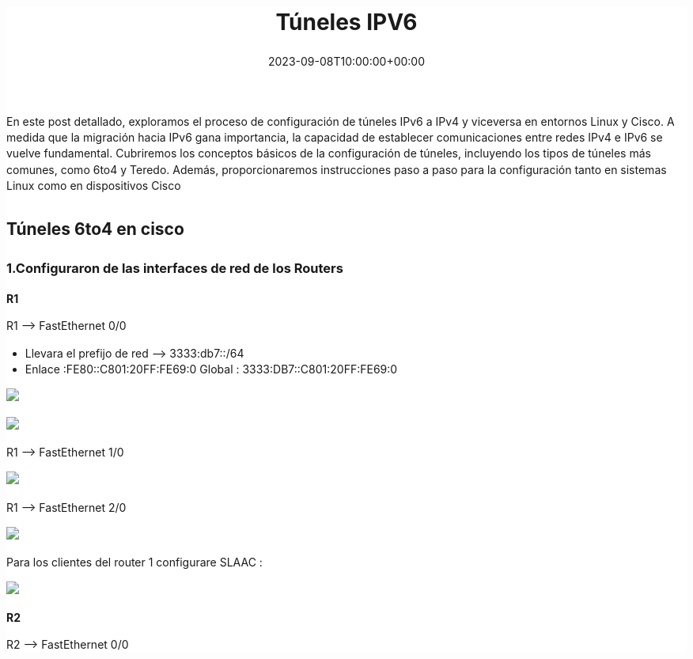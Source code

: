 ﻿---
title: "Túneles IPV6"
date: 2023-09-08T10:00:00+00:00
description: En este post detallado, exploramos el proceso de configuración de túneles IPv6 a IPv4 y viceversa en entornos Linux y Cisco. A medida que la migración hacia IPv6 gana importancia, la capacidad de establecer comunicaciones entre redes IPv4 e IPv6 se vuelve fundamental. Cubriremos los conceptos básicos de la configuración de túneles, incluyendo los tipos de túneles más comunes, como 6to4 y Teredo. Además, proporcionaremos instrucciones paso a paso para la configuración tanto en sistemas Linux como en dispositivos Cisco
tags: [Redes,IPV6,IPV4,Cisco,Linux]
hero: images/redes/tuneles_ipv6/portada.png
---



En este post detallado, exploramos el proceso de configuración de túneles IPv6 a IPv4 y viceversa en entornos Linux y Cisco. A medida que la migración hacia IPv6 gana importancia, la capacidad de establecer comunicaciones entre redes IPv4 e IPv6 se vuelve fundamental. Cubriremos los conceptos básicos de la configuración de túneles, incluyendo los tipos de túneles más comunes, como 6to4 y Teredo. Además, proporcionaremos instrucciones paso a paso para la configuración tanto en sistemas Linux como en dispositivos Cisco




## Túneles 6to4 en cisco

### 1.Configuraron de las interfaces de red de los Routers

**R1**

R1 –> FastEthernet 0/0  
- Llevara el prefijo de red –> 3333:db7::/64
- Enlace :FE80::C801:20FF:FE69:0  Global : 3333:DB7::C801:20FF:FE69:0

![](../img/Aspose.Words.c9ccb3e7-b0e3-4eb4-b70b-2432dbadc7d8.002.png)

![](../img/Aspose.Words.c9ccb3e7-b0e3-4eb4-b70b-2432dbadc7d8.003.png)

R1 –> FastEthernet 1/0  

![](../img/Aspose.Words.c9ccb3e7-b0e3-4eb4-b70b-2432dbadc7d8.004.png)

R1 –> FastEthernet 2/0

![](../img/Aspose.Words.c9ccb3e7-b0e3-4eb4-b70b-2432dbadc7d8.005.png)

Para los clientes del router 1 configurare SLAAC :

![](../img/Aspose.Words.c9ccb3e7-b0e3-4eb4-b70b-2432dbadc7d8.006.png)


**R2**

R2 –> FastEthernet 0/0  


[ref1]: ../img/Aspose.Words.c9ccb3e7-b0e3-4eb4-b70b-2432dbadc7d8.027.png
[ref2]: ../img/Aspose.Words.c9ccb3e7-b0e3-4eb4-b70b-2432dbadc7d8.105.png